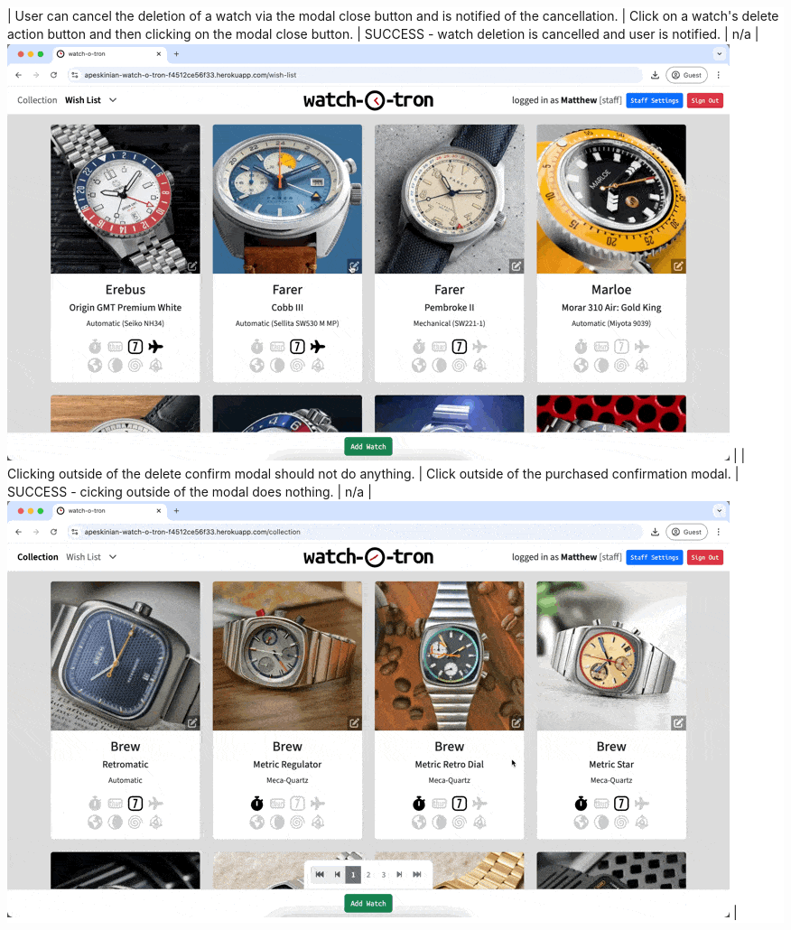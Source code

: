 | User can cancel the deletion of a watch via the modal close button and is notified of the cancellation. | Click on a watch's delete action button and then clicking on the modal close button. | SUCCESS - watch deletion is cancelled and user is notified. | n/a | ![screenrecording](documentation/testing/manual_testing/viewing/wot_testing_viewing_list_delete_close.gif "watch-o-tron testing viewing watches") |
| Clicking outside of the delete confirm modal should not do anything. | Click outside of the purchased confirmation modal. | SUCCESS - cicking outside of the modal does nothing. | n/a | ![screenrecording](documentation/testing/manual_testing/viewing/wot_testing_viewing_list_delete_modal_test.gif "watch-o-tron testing viewing watches") |
